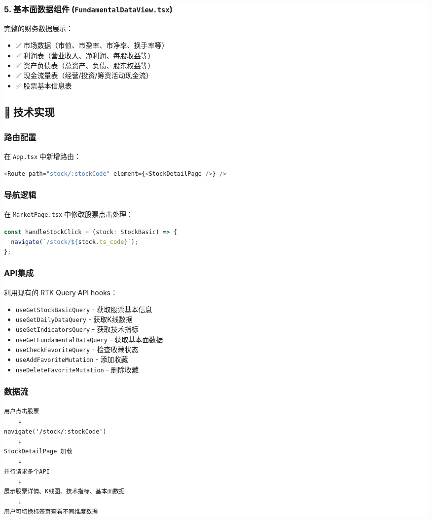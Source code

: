 ### 5. **基本面数据组件** (`FundamentalDataView.tsx`)

完整的财务数据展示：
- ✅ 市场数据（市值、市盈率、市净率、换手率等）
- ✅ 利润表（营业收入、净利润、每股收益等）
- ✅ 资产负债表（总资产、负债、股东权益等）
- ✅ 现金流量表（经营/投资/筹资活动现金流）
- ✅ 股票基本信息表

## 🔧 技术实现

### 路由配置

在 `App.tsx` 中新增路由：
```typescript
<Route path="stock/:stockCode" element={<StockDetailPage />} />
```

### 导航逻辑

在 `MarketPage.tsx` 中修改股票点击处理：
```typescript
const handleStockClick = (stock: StockBasic) => {
  navigate(`/stock/${stock.ts_code}`);
};
```

### API集成

利用现有的 RTK Query API hooks：
- `useGetStockBasicQuery` - 获取股票基本信息
- `useGetDailyDataQuery` - 获取K线数据
- `useGetIndicatorsQuery` - 获取技术指标
- `useGetFundamentalDataQuery` - 获取基本面数据
- `useCheckFavoriteQuery` - 检查收藏状态
- `useAddFavoriteMutation` - 添加收藏
- `useDeleteFavoriteMutation` - 删除收藏

### 数据流

```
用户点击股票
    ↓
navigate('/stock/:stockCode')
    ↓
StockDetailPage 加载
    ↓
并行请求多个API
    ↓
展示股票详情、K线图、技术指标、基本面数据
    ↓
用户可切换标签页查看不同维度数据
```
